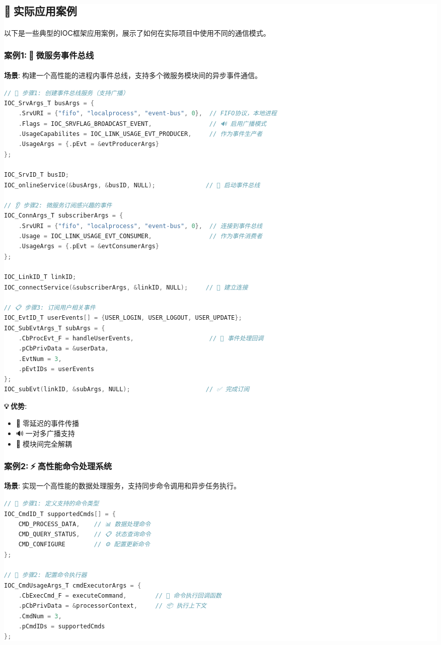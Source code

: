 ## 🎯 实际应用案例

以下是一些典型的IOC框架应用案例，展示了如何在实际项目中使用不同的通信模式。

### 案例1: 📡 微服务事件总线

**场景**: 构建一个高性能的进程内事件总线，支持多个微服务模块间的异步事件通信。

```c
// 🚌 步骤1: 创建事件总线服务（支持广播）
IOC_SrvArgs_T busArgs = {
    .SrvURI = {"fifo", "localprocess", "event-bus", 0},  // FIFO协议，本地进程
    .Flags = IOC_SRVFLAG_BROADCAST_EVENT,                // 🔊 启用广播模式
    .UsageCapabilites = IOC_LINK_USAGE_EVT_PRODUCER,     // 作为事件生产者
    .UsageArgs = {.pEvt = &evtProducerArgs}
};

IOC_SrvID_T busID;
IOC_onlineService(&busArgs, &busID, NULL);              // 🚀 启动事件总线

// 👂 步骤2: 微服务订阅感兴趣的事件
IOC_ConnArgs_T subscriberArgs = {
    .SrvURI = {"fifo", "localprocess", "event-bus", 0},  // 连接到事件总线
    .Usage = IOC_LINK_USAGE_EVT_CONSUMER,                // 作为事件消费者
    .UsageArgs = {.pEvt = &evtConsumerArgs}
};

IOC_LinkID_T linkID;
IOC_connectService(&subscriberArgs, &linkID, NULL);     // 🔗 建立连接

// 📋 步骤3: 订阅用户相关事件
IOC_EvtID_T userEvents[] = {USER_LOGIN, USER_LOGOUT, USER_UPDATE};
IOC_SubEvtArgs_T subArgs = {
    .CbProcEvt_F = handleUserEvents,                     // 🎯 事件处理回调
    .pCbPrivData = &userData,
    .EvtNum = 3,
    .pEvtIDs = userEvents
};
IOC_subEvt(linkID, &subArgs, NULL);                     // ✅ 完成订阅
```

**💡 优势**: 
- 🚀 零延迟的事件传播
- 🔊 一对多广播支持
- 🔧 模块间完全解耦

### 案例2: ⚡ 高性能命令处理系统

**场景**: 实现一个高性能的数据处理服务，支持同步命令调用和异步任务执行。

```c
// 🎯 步骤1: 定义支持的命令类型
IOC_CmdID_T supportedCmds[] = {
    CMD_PROCESS_DATA,    // 📊 数据处理命令
    CMD_QUERY_STATUS,    // 📋 状态查询命令  
    CMD_CONFIGURE        // ⚙️ 配置更新命令
};

// 🔧 步骤2: 配置命令执行器
IOC_CmdUsageArgs_T cmdExecutorArgs = {
    .CbExecCmd_F = executeCommand,        // 🎯 命令执行回调函数
    .pCbPrivData = &processorContext,     // 📦 执行上下文
    .CmdNum = 3,
    .pCmdIDs = supportedCmds
};
```